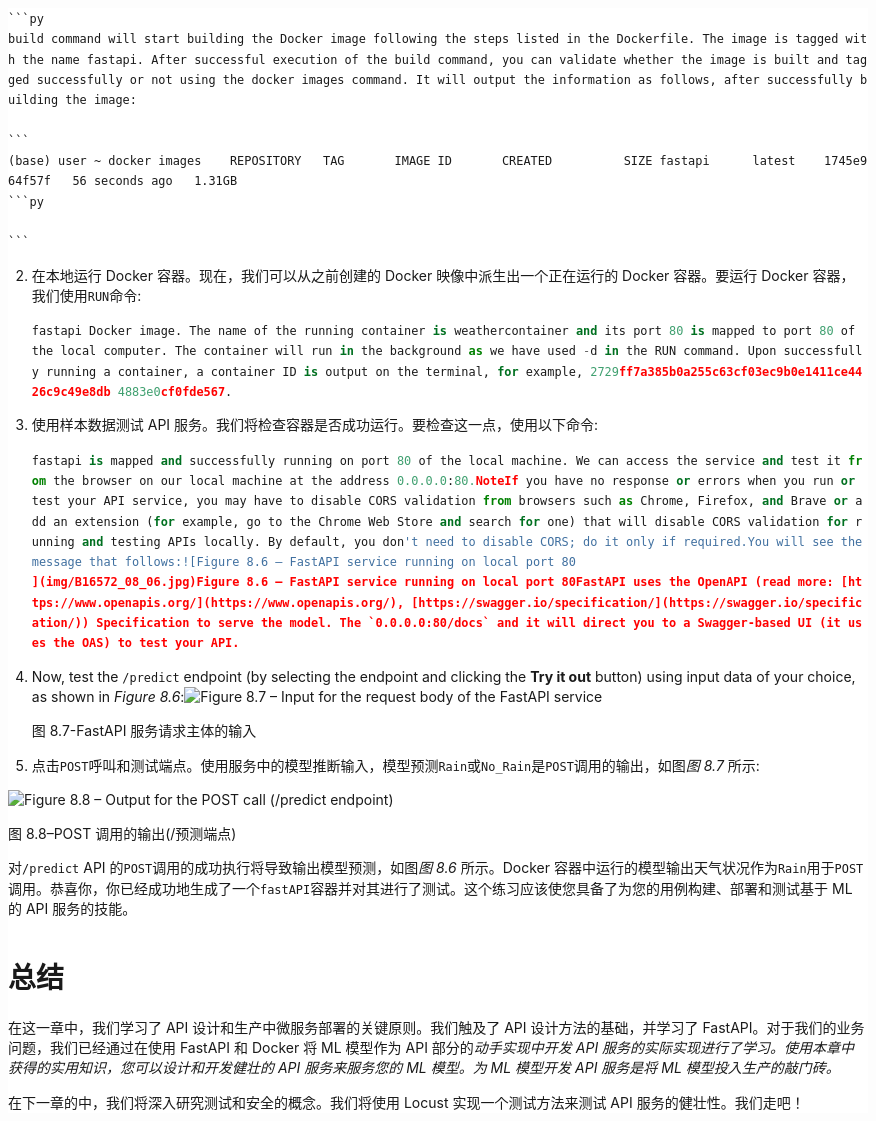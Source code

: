     ```py
    build command will start building the Docker image following the steps listed in the Dockerfile. The image is tagged with the name fastapi. After successful execution of the build command, you can validate whether the image is built and tagged successfully or not using the docker images command. It will output the information as follows, after successfully building the image:

    ```
    (base) user ~ docker images    REPOSITORY   TAG       IMAGE ID       CREATED          SIZE fastapi      latest    1745e964f57f   56 seconds ago   1.31GB
    ```py

    ```

2.  在本地运行 Docker 容器。现在，我们可以从之前创建的 Docker 映像中派生出一个正在运行的 Docker 容器。要运行 Docker 容器，我们使用`RUN`命令:

    ```py
    fastapi Docker image. The name of the running container is weathercontainer and its port 80 is mapped to port 80 of the local computer. The container will run in the background as we have used -d in the RUN command. Upon successfully running a container, a container ID is output on the terminal, for example, 2729ff7a385b0a255c63cf03ec9b0e1411ce4426c9c49e8db 4883e0cf0fde567.
    ```

3.  使用样本数据测试 API 服务。我们将检查容器是否成功运行。要检查这一点，使用以下命令:

    ```py
    fastapi is mapped and successfully running on port 80 of the local machine. We can access the service and test it from the browser on our local machine at the address 0.0.0.0:80.NoteIf you have no response or errors when you run or test your API service, you may have to disable CORS validation from browsers such as Chrome, Firefox, and Brave or add an extension (for example, go to the Chrome Web Store and search for one) that will disable CORS validation for running and testing APIs locally. By default, you don't need to disable CORS; do it only if required.You will see the message that follows:![Figure 8.6 – FastAPI service running on local port 80
    ](img/B16572_08_06.jpg)Figure 8.6 – FastAPI service running on local port 80FastAPI uses the OpenAPI (read more: [https://www.openapis.org/](https://www.openapis.org/), [https://swagger.io/specification/](https://swagger.io/specification/)) Specification to serve the model. The `0.0.0.0:80/docs` and it will direct you to a Swagger-based UI (it uses the OAS) to test your API. 
    ```

4.  Now, test the `/predict` endpoint (by selecting the endpoint and clicking the **Try it out** button) using input data of your choice, as shown in *Figure 8.6*:![Figure 8.7 – Input for the request body of the FastAPI service
    ](img/B16572_08_07.jpg)

    图 8.7-FastAPI 服务请求主体的输入

5.  点击`POST`呼叫和测试端点。使用服务中的模型推断输入，模型预测`Rain`或`No_Rain`是`POST`调用的输出，如图*图 8.7* 所示:

![Figure 8.8 – Output for the POST call (/predict endpoint)
](img/B16572_08_08.jpg)

图 8.8–POST 调用的输出(/预测端点)

对`/predict` API 的`POST`调用的成功执行将导致输出模型预测，如图*图 8.6* 所示。Docker 容器中运行的模型输出天气状况作为`Rain`用于`POST`调用。恭喜你，你已经成功地生成了一个`fastAPI`容器并对其进行了测试。这个练习应该使您具备了为您的用例构建、部署和测试基于 ML 的 API 服务的技能。

# 总结

在这一章中，我们学习了 API 设计和生产中微服务部署的关键原则。我们触及了 API 设计方法的基础，并学习了 FastAPI。对于我们的业务问题，我们已经通过在使用 FastAPI 和 Docker 将 ML 模型作为 API 部分的*动手实现中开发 API 服务的实际实现进行了学习。使用本章中获得的实用知识，您可以设计和开发健壮的 API 服务来服务您的 ML 模型。为 ML 模型开发 API 服务是将 ML 模型投入生产的敲门砖。*

在下一章的中，我们将深入研究测试和安全的概念。我们将使用 Locust 实现一个测试方法来测试 API 服务的健壮性。我们走吧！